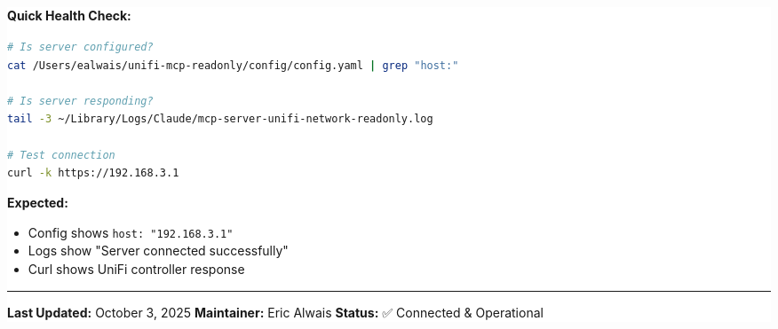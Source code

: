 
**Quick Health Check:**
```bash
# Is server configured?
cat /Users/ealwais/unifi-mcp-readonly/config/config.yaml | grep "host:"

# Is server responding?
tail -3 ~/Library/Logs/Claude/mcp-server-unifi-network-readonly.log

# Test connection
curl -k https://192.168.3.1
```

**Expected:**
- Config shows `host: "192.168.3.1"`
- Logs show "Server connected successfully"
- Curl shows UniFi controller response

---

**Last Updated:** October 3, 2025
**Maintainer:** Eric Alwais
**Status:** ✅ Connected & Operational
